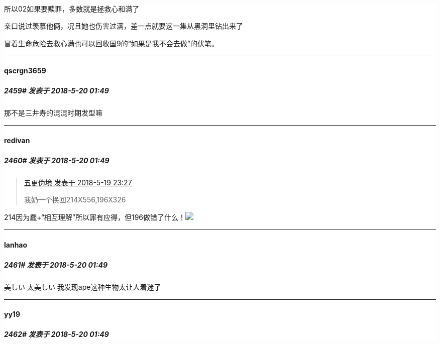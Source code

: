 


所以02如果要赎罪，多数就是拯救心和满了

亲口说过羡慕他俩，况且她也伤害过满，差一点就要这一集从黑洞里钻出来了

冒着生命危险去救心满也可以回收国9的“如果是我不会去做”的伏笔。







-----

####  qscrgn3659  
##### 2459#       发表于 2018-5-20 01:49




那不是三井寿的混混时期发型嘛







-----

####  redivan  
##### 2460#       发表于 2018-5-20 01:49



<blockquote><a href="httphttps://bbs.saraba1st.com/2b/forum.php?mod=redirect&amp;goto=findpost&amp;pid=39676939&amp;ptid=1673546" target="_blank">五更伪境 发表于 2018-5-19 23:27</a>

我奶一个换回214X556,196X326</blockquote>
214因为蠢+“相互理解”所以罪有应得，但196做错了什么！<img src="https://static.saraba1st.com/image/smiley/face2017/066.png" referrerpolicy="no-referrer">







-----

####  lanhao  
##### 2461#       发表于 2018-5-20 01:49




美しい 太美しい 我发现ape这种生物太让人着迷了







-----

####  yy19  
##### 2462#       发表于 2018-5-20 01:49
